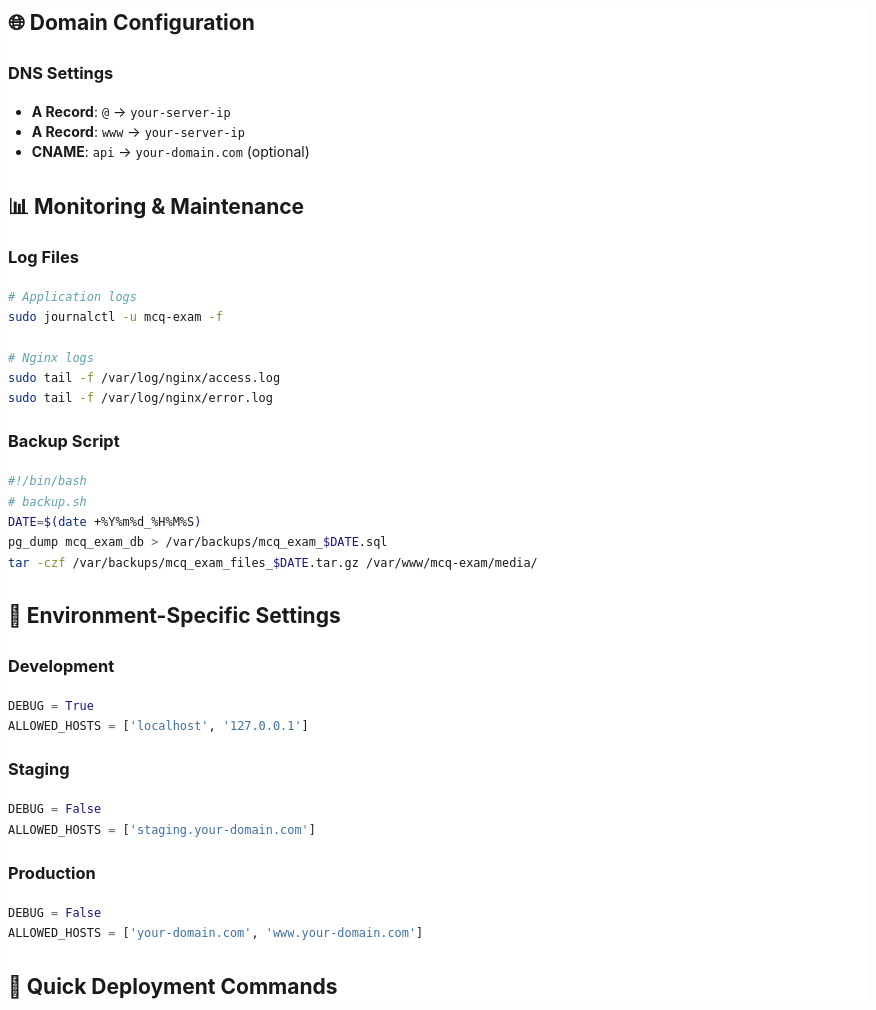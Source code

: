 ## 🌐 Domain Configuration

### DNS Settings
- **A Record**: `@` → `your-server-ip`
- **A Record**: `www` → `your-server-ip`
- **CNAME**: `api` → `your-domain.com` (optional)

## 📊 Monitoring & Maintenance

### Log Files
```bash
# Application logs
sudo journalctl -u mcq-exam -f

# Nginx logs
sudo tail -f /var/log/nginx/access.log
sudo tail -f /var/log/nginx/error.log
```

### Backup Script
```bash
#!/bin/bash
# backup.sh
DATE=$(date +%Y%m%d_%H%M%S)
pg_dump mcq_exam_db > /var/backups/mcq_exam_$DATE.sql
tar -czf /var/backups/mcq_exam_files_$DATE.tar.gz /var/www/mcq-exam/media/
```

## 🔧 Environment-Specific Settings

### Development
```python
DEBUG = True
ALLOWED_HOSTS = ['localhost', '127.0.0.1']
```

### Staging
```python
DEBUG = False
ALLOWED_HOSTS = ['staging.your-domain.com']
```

### Production
```python
DEBUG = False
ALLOWED_HOSTS = ['your-domain.com', 'www.your-domain.com']
```

## 🚀 Quick Deployment Commands
